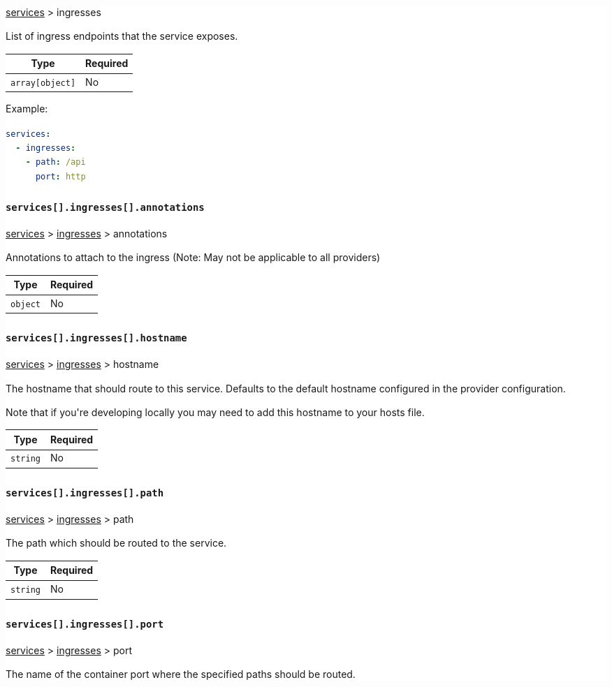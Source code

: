 [services](#services) > ingresses

List of ingress endpoints that the service exposes.

| Type | Required |
| ---- | -------- |
| `array[object]` | No

Example:

```yaml
services:
  - ingresses:
    - path: /api
      port: http
```

### `services[].ingresses[].annotations`

[services](#services) > [ingresses](#services[].ingresses[]) > annotations

Annotations to attach to the ingress (Note: May not be applicable to all providers)

| Type | Required |
| ---- | -------- |
| `object` | No

### `services[].ingresses[].hostname`

[services](#services) > [ingresses](#services[].ingresses[]) > hostname

The hostname that should route to this service. Defaults to the default hostname
configured in the provider configuration.

Note that if you're developing locally you may need to add this hostname to your hosts file.

| Type | Required |
| ---- | -------- |
| `string` | No

### `services[].ingresses[].path`

[services](#services) > [ingresses](#services[].ingresses[]) > path

The path which should be routed to the service.

| Type | Required |
| ---- | -------- |
| `string` | No

### `services[].ingresses[].port`

[services](#services) > [ingresses](#services[].ingresses[]) > port

The name of the container port where the specified paths should be routed.
